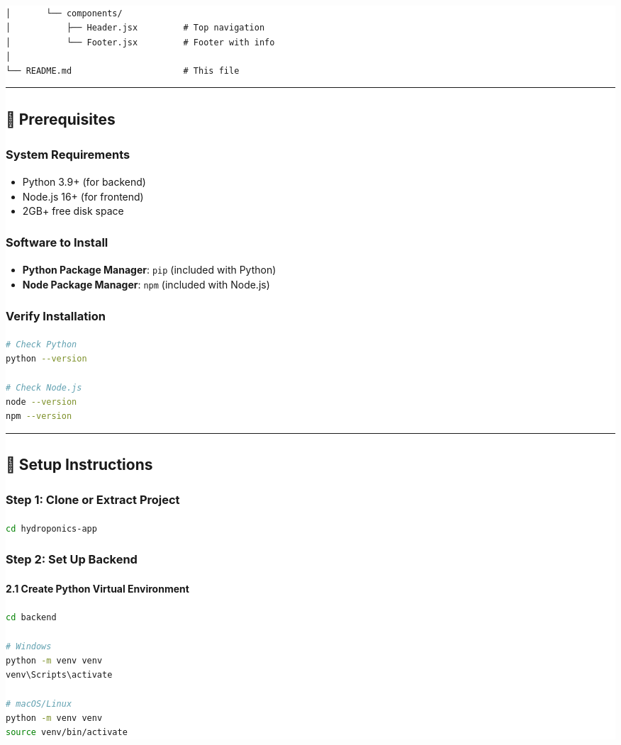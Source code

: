 ```
│       └── components/
│           ├── Header.jsx         # Top navigation
│           └── Footer.jsx         # Footer with info
│
└── README.md                      # This file
```

---

## 🔧 Prerequisites

### System Requirements
- Python 3.9+ (for backend)
- Node.js 16+ (for frontend)
- 2GB+ free disk space

### Software to Install
- **Python Package Manager**: `pip` (included with Python)
- **Node Package Manager**: `npm` (included with Node.js)

### Verify Installation
```bash
# Check Python
python --version

# Check Node.js
node --version
npm --version
```

---

## 🚀 Setup Instructions

### Step 1: Clone or Extract Project

```bash
cd hydroponics-app
```

### Step 2: Set Up Backend

#### 2.1 Create Python Virtual Environment
```bash
cd backend

# Windows
python -m venv venv
venv\Scripts\activate

# macOS/Linux
python -m venv venv
source venv/bin/activate
```
